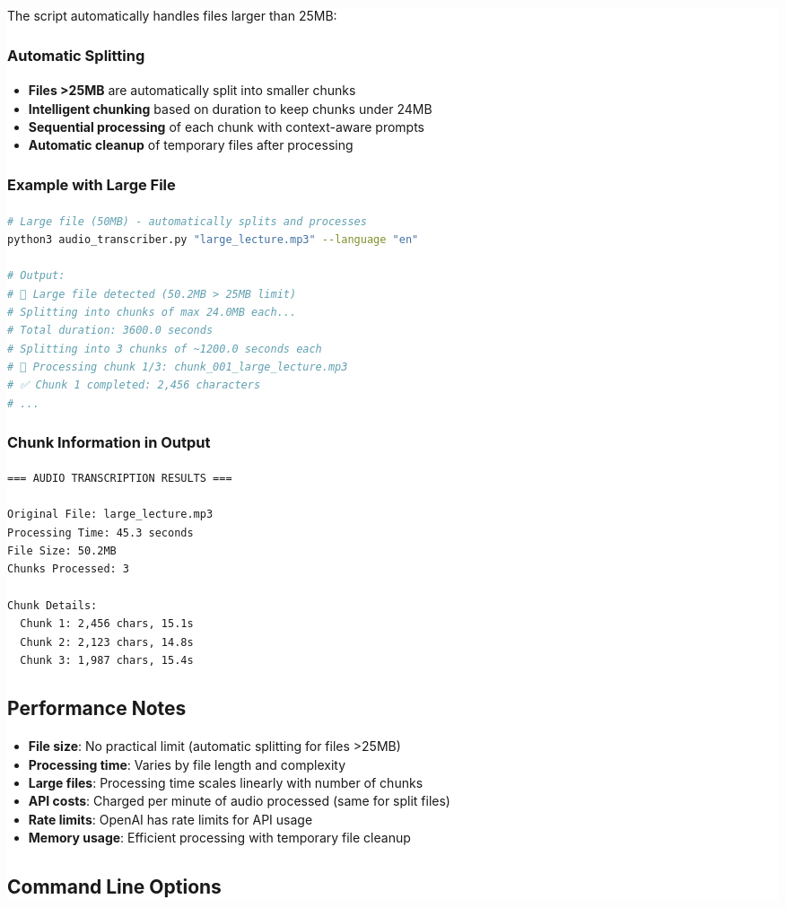 The script automatically handles files larger than 25MB:

### Automatic Splitting

- **Files >25MB** are automatically split into smaller chunks
- **Intelligent chunking** based on duration to keep chunks under 24MB
- **Sequential processing** of each chunk with context-aware prompts
- **Automatic cleanup** of temporary files after processing

### Example with Large File

```bash
# Large file (50MB) - automatically splits and processes
python3 audio_transcriber.py "large_lecture.mp3" --language "en"

# Output:
# 🔄 Large file detected (50.2MB > 25MB limit)
# Splitting into chunks of max 24.0MB each...
# Total duration: 3600.0 seconds
# Splitting into 3 chunks of ~1200.0 seconds each
# 📂 Processing chunk 1/3: chunk_001_large_lecture.mp3
# ✅ Chunk 1 completed: 2,456 characters
# ...
```

### Chunk Information in Output

```
=== AUDIO TRANSCRIPTION RESULTS ===

Original File: large_lecture.mp3
Processing Time: 45.3 seconds
File Size: 50.2MB
Chunks Processed: 3

Chunk Details:
  Chunk 1: 2,456 chars, 15.1s
  Chunk 2: 2,123 chars, 14.8s
  Chunk 3: 1,987 chars, 15.4s
```

## Performance Notes

- **File size**: No practical limit (automatic splitting for files >25MB)
- **Processing time**: Varies by file length and complexity
- **Large files**: Processing time scales linearly with number of chunks
- **API costs**: Charged per minute of audio processed (same for split files)
- **Rate limits**: OpenAI has rate limits for API usage
- **Memory usage**: Efficient processing with temporary file cleanup

## Command Line Options
